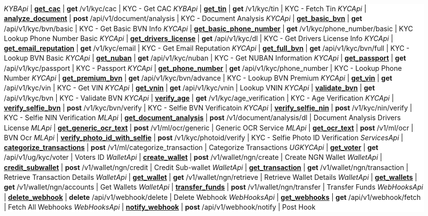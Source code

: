 *KYBApi* | [**get_cac**](docs/apis/tags/KYBApi.md#get_cac) | **get** /v1/kyc/cac | KYC - Get CAC 
*KYBApi* | [**get_tin**](docs/apis/tags/KYBApi.md#get_tin) | **get** /v1/kyc/tin | KYC - Fetch Tin
*KYCApi* | [**analyze_document**](docs/apis/tags/KYCApi.md#analyze_document) | **post** /api/v1/document/analysis | KYC - Document Analysis
*KYCApi* | [**get_basic_bvn**](docs/apis/tags/KYCApi.md#get_basic_bvn) | **get** /api/v1/kyc/bvn/basic | KYC - Get Basic BVN Info
*KYCApi* | [**get_basic_phone_number**](docs/apis/tags/KYCApi.md#get_basic_phone_number) | **get** /v1/kyc/phone_number/basic | KYC Lookup Phone Number Basic
*KYCApi* | [**get_drivers_license**](docs/apis/tags/KYCApi.md#get_drivers_license) | **get** /api/v1/kyc/dl | KYC - Get Drivers License Info
*KYCApi* | [**get_email_reputation**](docs/apis/tags/KYCApi.md#get_email_reputation) | **get** /v1/kyc/email | KYC - Get Email Reputation
*KYCApi* | [**get_full_bvn**](docs/apis/tags/KYCApi.md#get_full_bvn) | **get** /api/v1/kyc/bvn/full | KYC - Lookup BVN Basic
*KYCApi* | [**get_nuban**](docs/apis/tags/KYCApi.md#get_nuban) | **get** /api/v1/kyc/nuban | KYC - Get NUBAN Information
*KYCApi* | [**get_passport**](docs/apis/tags/KYCApi.md#get_passport) | **get** /api/v1/kyc/passport | KYC - Passport
*KYCApi* | [**get_phone_number**](docs/apis/tags/KYCApi.md#get_phone_number) | **get** /api/v1/kyc/phone_number | KYC - Lookup Phone Number
*KYCApi* | [**get_premium_bvn**](docs/apis/tags/KYCApi.md#get_premium_bvn) | **get** /api/v1/kyc/bvn/advance | KYC - Lookup BVN Premium
*KYCApi* | [**get_vin**](docs/apis/tags/KYCApi.md#get_vin) | **get** /api/v1/kyc/vin | KYC - Get VIN
*KYCApi* | [**get_vnin**](docs/apis/tags/KYCApi.md#get_vnin) | **get** /api/v1/kyc/vnin | Lookup VNIN
*KYCApi* | [**validate_bvn**](docs/apis/tags/KYCApi.md#validate_bvn) | **get** /api/v1/kyc/bvn | KYC - Validate BVN
*KYCApi* | [**verify_age**](docs/apis/tags/KYCApi.md#verify_age) | **get** /v1/kyc/age_verification | KYC - Age Verification
*KYCApi* | [**verify_selfie_bvn**](docs/apis/tags/KYCApi.md#verify_selfie_bvn) | **post** /v1/kyc/bvn/verify | KYC - Selfie BVN Verificatoin
*KYCApi* | [**verify_selfie_nin**](docs/apis/tags/KYCApi.md#verify_selfie_nin) | **post** /v1/kyc/nin/verify | KYC - Selfie NIN Verification
*MLApi* | [**get_document_analysis**](docs/apis/tags/MLApi.md#get_document_analysis) | **post** /v1/document/analysis/dl | Document Analysis Drivers License
*MLApi* | [**get_generic_ocr_text**](docs/apis/tags/MLApi.md#get_generic_ocr_text) | **post** /v1/ml/ocr/generic | Generic OCR Service
*MLApi* | [**get_ocr_text**](docs/apis/tags/MLApi.md#get_ocr_text) | **post** /v1/ml/ocr | BVN Ocr
*MLApi* | [**verify_photo_id_with_selfie**](docs/apis/tags/MLApi.md#verify_photo_id_with_selfie) | **post** /v1/kyc/photoid/verify | KYC - Selfie Photo ID Verification
*ServicesApi* | [**categorize_transactions**](docs/apis/tags/ServicesApi.md#categorize_transactions) | **post** /v1/ml/categorize_transaction | Categorize Transactions
*UGKYCApi* | [**get_voter**](docs/apis/tags/UGKYCApi.md#get_voter) | **get** /api/v1/ug/kyc/voter | Voters ID
*WalletApi* | [**create_wallet**](docs/apis/tags/WalletApi.md#create_wallet) | **post** /v1/wallet/ngn/create | Create NGN Wallet
*WalletApi* | [**credit_subwallet**](docs/apis/tags/WalletApi.md#credit_subwallet) | **post** /v1/wallet/ngn/credit | Credit Sub-wallet
*WalletApi* | [**get_transaction**](docs/apis/tags/WalletApi.md#get_transaction) | **get** /v1/wallet/ngn/transaction | Retrieve Transaction Details
*WalletApi* | [**get_wallet**](docs/apis/tags/WalletApi.md#get_wallet) | **get** /v1/wallet/ngn/retrieve | Retrieve Wallet Details
*WalletApi* | [**get_wallets**](docs/apis/tags/WalletApi.md#get_wallets) | **get** /v1/wallet/ngn/accounts | Get Wallets
*WalletApi* | [**transfer_funds**](docs/apis/tags/WalletApi.md#transfer_funds) | **post** /v1/wallet/ngn/transfer | Transfer Funds
*WebHooksApi* | [**delete_webhook**](docs/apis/tags/WebHooksApi.md#delete_webhook) | **delete** /api/v1/webhook/delete | Delete Webhook
*WebHooksApi* | [**get_webhooks**](docs/apis/tags/WebHooksApi.md#get_webhooks) | **get** /api/v1/webhook/fetch | Fetch All Webhooks
*WebHooksApi* | [**notify_webhook**](docs/apis/tags/WebHooksApi.md#notify_webhook) | **post** /api/v1/webhook/notify | Post Hook